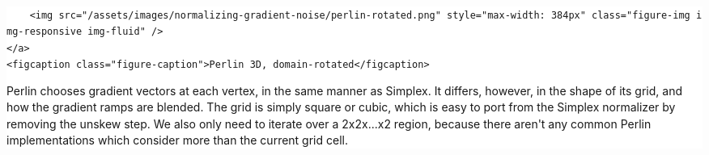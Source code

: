         <img src="/assets/images/normalizing-gradient-noise/perlin-rotated.png" style="max-width: 384px" class="figure-img img-responsive img-fluid" />
    </a>
    <figcaption class="figure-caption">Perlin 3D, domain-rotated</figcaption>
</figure>

Perlin chooses gradient vectors at each vertex, in the same manner as Simplex. It differs, however, in the shape of its grid, and how the gradient ramps are blended. The grid is simply square or cubic, which is easy to port from the Simplex normalizer by removing the unskew step. We also only need to iterate over a 2x2x...x2 region, because there aren't any common Perlin implementations which consider more than the current grid cell.

<figure class="figure">
    <a href="/assets/images/normalizing-gradient-noise/perlin_region_and_gradients.png">